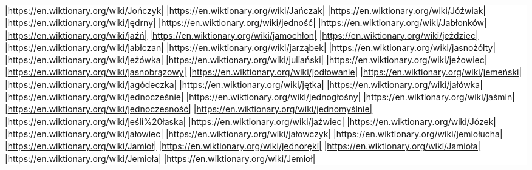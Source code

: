 |https://en.wiktionary.org/wiki/Jończyk|
|https://en.wiktionary.org/wiki/Jańczak|
|https://en.wiktionary.org/wiki/Jóźwiak|
|https://en.wiktionary.org/wiki/jędrny|
|https://en.wiktionary.org/wiki/jedność|
|https://en.wiktionary.org/wiki/Jabłonków|
|https://en.wiktionary.org/wiki/jaźń|
|https://en.wiktionary.org/wiki/jamochłon|
|https://en.wiktionary.org/wiki/jeździec|
|https://en.wiktionary.org/wiki/jabłczan|
|https://en.wiktionary.org/wiki/jarząbek|
|https://en.wiktionary.org/wiki/jasnożółty|
|https://en.wiktionary.org/wiki/jeżówka|
|https://en.wiktionary.org/wiki/juliański|
|https://en.wiktionary.org/wiki/jeżowiec|
|https://en.wiktionary.org/wiki/jasnobrązowy|
|https://en.wiktionary.org/wiki/jodłowanie|
|https://en.wiktionary.org/wiki/jemeński|
|https://en.wiktionary.org/wiki/jagódeczka|
|https://en.wiktionary.org/wiki/jętka|
|https://en.wiktionary.org/wiki/jałówka|
|https://en.wiktionary.org/wiki/jednocześnie|
|https://en.wiktionary.org/wiki/jednogłośny|
|https://en.wiktionary.org/wiki/jaśmin|
|https://en.wiktionary.org/wiki/jednoczesność|
|https://en.wiktionary.org/wiki/jednomyślnie|
|https://en.wiktionary.org/wiki/jeśli%20łaska|
|https://en.wiktionary.org/wiki/jaźwiec|
|https://en.wiktionary.org/wiki/Józek|
|https://en.wiktionary.org/wiki/jałowiec|
|https://en.wiktionary.org/wiki/jałowczyk|
|https://en.wiktionary.org/wiki/jemiołucha|
|https://en.wiktionary.org/wiki/Jamioł|
|https://en.wiktionary.org/wiki/jednoręki|
|https://en.wiktionary.org/wiki/Jamioła|
|https://en.wiktionary.org/wiki/Jemioła|
|https://en.wiktionary.org/wiki/Jemioł|